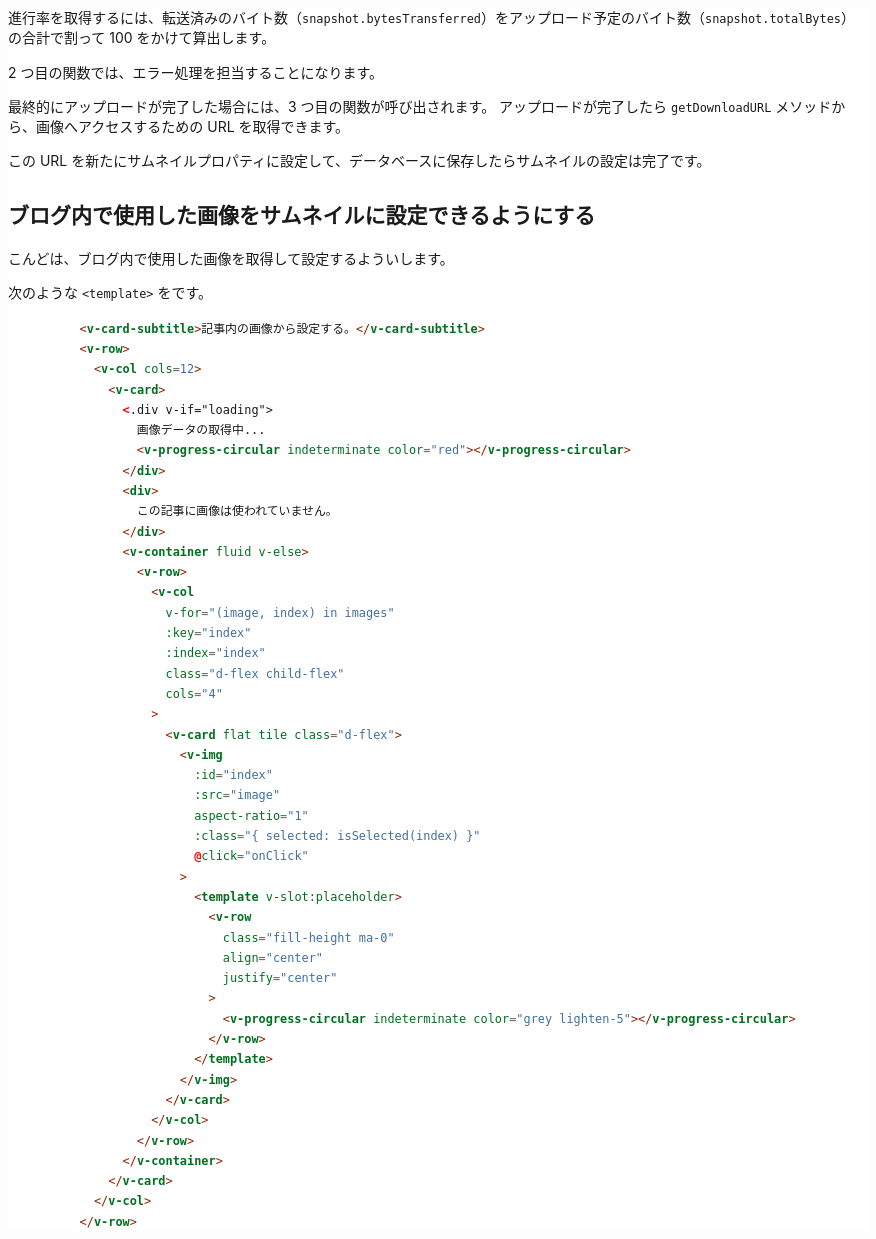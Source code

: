 進行率を取得するには、転送済みのバイト数（`snapshot.bytesTransferred`）をアップロード予定のバイト数（`snapshot.totalBytes`）の合計で割って 100 をかけて算出します。

2 つ目の関数では、エラー処理を担当することになります。

最終的にアップロードが完了した場合には、3 つ目の関数が呼び出されます。
アップロードが完了したら `getDownloadURL` メソッドから、画像へアクセスするための URL を取得できます。

この URL を新たにサムネイルプロパティに設定して、データベースに保存したらサムネイルの設定は完了です。

## ブログ内で使用した画像をサムネイルに設定できるようにする
こんどは、ブログ内で使用した画像を取得して設定するよういします。

次のような `<template>` をです。

```html
          <v-card-subtitle>記事内の画像から設定する。</v-card-subtitle>
          <v-row>
            <v-col cols=12>
              <v-card>
                <.div v-if="loading">
                  画像データの取得中...
                  <v-progress-circular indeterminate color="red"></v-progress-circular>
                </div>
                <div>
                  この記事に画像は使われていません。
                </div>
                <v-container fluid v-else>
                  <v-row>
                    <v-col
                      v-for="(image, index) in images"
                      :key="index"
                      :index="index"
                      class="d-flex child-flex"
                      cols="4"
                    >
                      <v-card flat tile class="d-flex">
                        <v-img
                          :id="index"
                          :src="image"
                          aspect-ratio="1"
                          :class="{ selected: isSelected(index) }"
                          @click="onClick"
                        >
                          <template v-slot:placeholder>
                            <v-row
                              class="fill-height ma-0"
                              align="center"
                              justify="center"
                            >
                              <v-progress-circular indeterminate color="grey lighten-5"></v-progress-circular>
                            </v-row>
                          </template>
                        </v-img>
                      </v-card>
                    </v-col>
                  </v-row>
                </v-container>
              </v-card>
            </v-col>
          </v-row>
```
